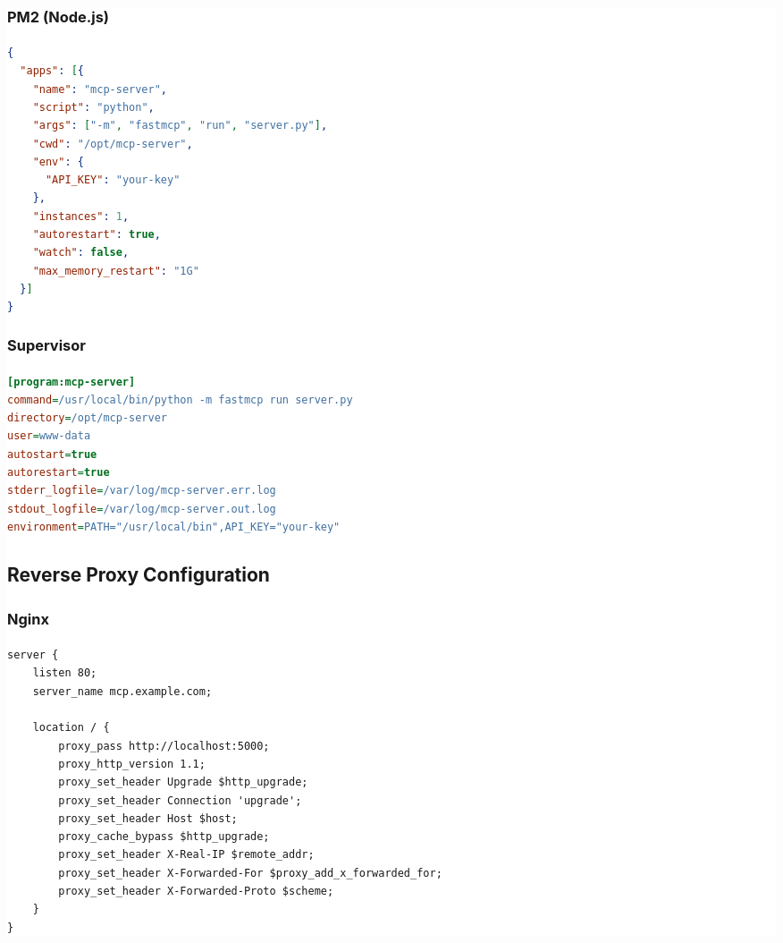 ### PM2 (Node.js)
```json
{
  "apps": [{
    "name": "mcp-server",
    "script": "python",
    "args": ["-m", "fastmcp", "run", "server.py"],
    "cwd": "/opt/mcp-server",
    "env": {
      "API_KEY": "your-key"
    },
    "instances": 1,
    "autorestart": true,
    "watch": false,
    "max_memory_restart": "1G"
  }]
}
```

### Supervisor
```ini
[program:mcp-server]
command=/usr/local/bin/python -m fastmcp run server.py
directory=/opt/mcp-server
user=www-data
autostart=true
autorestart=true
stderr_logfile=/var/log/mcp-server.err.log
stdout_logfile=/var/log/mcp-server.out.log
environment=PATH="/usr/local/bin",API_KEY="your-key"
```

## Reverse Proxy Configuration

### Nginx
```nginx
server {
    listen 80;
    server_name mcp.example.com;

    location / {
        proxy_pass http://localhost:5000;
        proxy_http_version 1.1;
        proxy_set_header Upgrade $http_upgrade;
        proxy_set_header Connection 'upgrade';
        proxy_set_header Host $host;
        proxy_cache_bypass $http_upgrade;
        proxy_set_header X-Real-IP $remote_addr;
        proxy_set_header X-Forwarded-For $proxy_add_x_forwarded_for;
        proxy_set_header X-Forwarded-Proto $scheme;
    }
}
```
